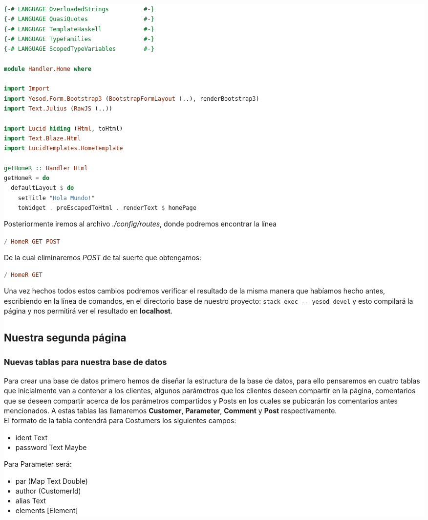 ~~~ haskell
{-# LANGUAGE OverloadedStrings          #-}
{-# LANGUAGE QuasiQuotes                #-}
{-# LANGUAGE TemplateHaskell            #-}
{-# LANGUAGE TypeFamilies               #-}
{-# LANGUAGE ScopedTypeVariables        #-}

module Handler.Home where

import Import
import Yesod.Form.Bootstrap3 (BootstrapFormLayout (..), renderBootstrap3)
import Text.Julius (RawJS (..))

import Lucid hiding (Html, toHtml)
import Text.Blaze.Html
import LucidTemplates.HomeTemplate

getHomeR :: Handler Html
getHomeR = do
  defaultLayout $ do
    setTitle "Hola Mundo!"
    toWidget . preEscapedToHtml . renderText $ homePage 
~~~
Posteriormente iremos al archivo *./config/routes*, donde podremos encontrar la línea  
~~~ haskell
/ HomeR GET POST
~~~
De la cual eliminaremos *POST* de tal suerte que obtengamos:  
~~~ haskell
/ HomeR GET
~~~
Una vez hechos todos estos cambios podremos verificar el resultado de la misma manera que habíamos hecho antes, escribiendo en la línea de comandos, en el directorio base de nuestro proyecto: `stack exec -- yesod devel` y esto compilará la página y nos permitirá ver el resultado en **localhost**.

## Nuestra segunda página

### Nuevas tablas para nuestra base de datos

Para crear una base de datos primero hemos de diseñar la estructura de la base de datos, para ello pensaremos en cuatro tablas que inicialmente van a contener a los clientes, algunos parámetros que los clientes deseen compartir en la página, comentarios que se deseen compartir acerca de los parámetros compartidos y Posts en los cuales se pubicarán los comentarios antes mencionados. A estas tablas las llamaremos **Customer**, **Parameter**, **Comment** y **Post** respectivamente.  
El formato de la tabla contendrá para Costumers los siguientes campos:

- ident Text
- password Text Maybe

Para Parameter será:

- par (Map Text Double)
- author (CustomerId)
- alias Text
- elements [Element]

